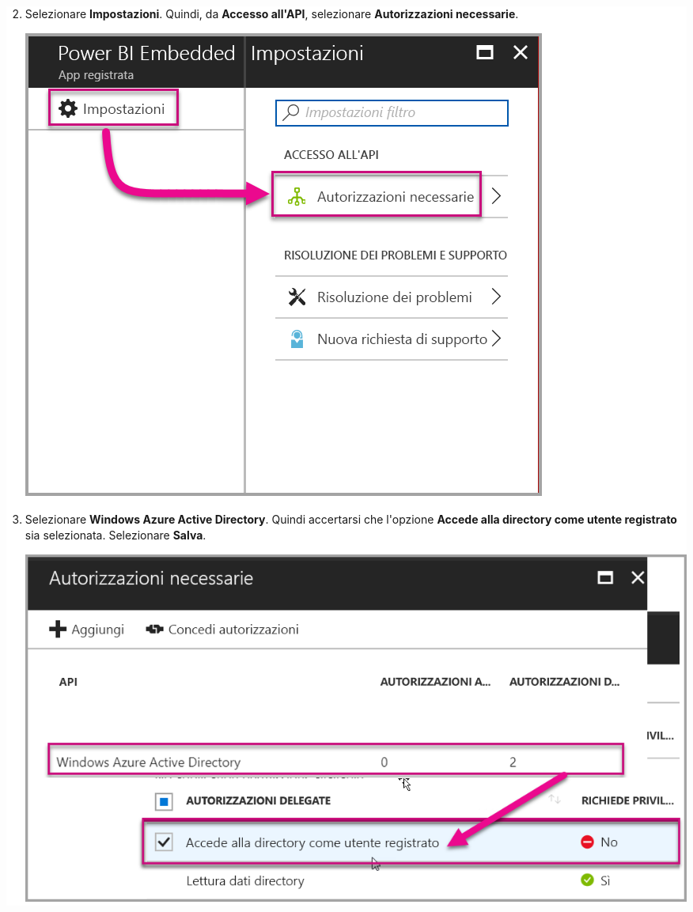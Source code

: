 2. Selezionare **Impostazioni**. Quindi, da **Accesso all'API**, selezionare **Autorizzazioni necessarie**.

    ![Autorizzazioni necessarie](media/embed-sample-for-your-organization/embed-sample-for-your-organization-008.png)

3. Selezionare **Windows Azure Active Directory**. Quindi accertarsi che l'opzione **Accede alla directory come utente registrato** sia selezionata. Selezionare **Salva**.

    ![Autorizzazioni di Windows Azure AD](media/embed-sample-for-your-organization/embed-sample-for-your-organization-011.png)
